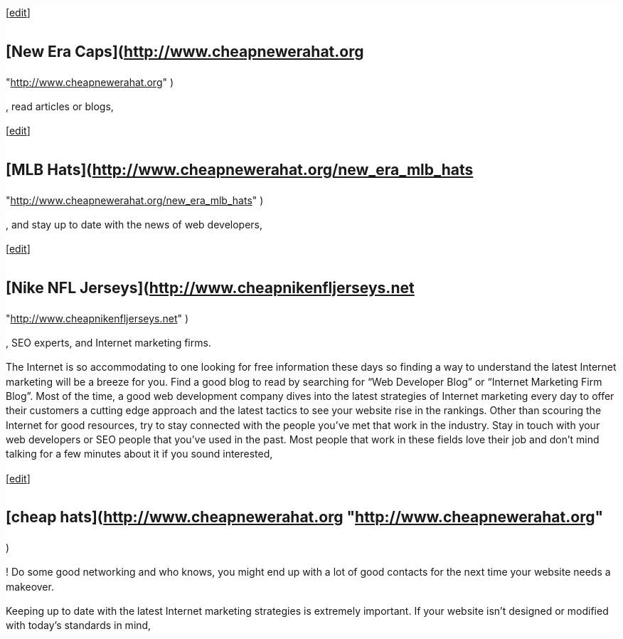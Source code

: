 [[edit](/index.php?title=User:Fineaotrr&action=edit&section=30 "Edit section:
New Era Caps" )]

## [New Era Caps](http://www.cheapnewerahat.org
"http://www.cheapnewerahat.org" )

, read articles or blogs,

[[edit](/index.php?title=User:Fineaotrr&action=edit&section=31 "Edit section:
MLB Hats" )]

## [MLB Hats](http://www.cheapnewerahat.org/new_era_mlb_hats
"http://www.cheapnewerahat.org/new_era_mlb_hats" )

, and stay up to date with the news of web developers,

[[edit](/index.php?title=User:Fineaotrr&action=edit&section=32 "Edit section:
Nike NFL Jerseys" )]

## [Nike NFL Jerseys](http://www.cheapnikenfljerseys.net
"http://www.cheapnikenfljerseys.net" )

, SEO experts, and Internet marketing firms.  

  

The Internet is so accommodating to one looking for free information these
days so finding a way to understand the latest Internet marketing will be a
breeze for you. Find a good blog to read by searching for “Web Developer Blog”
or “Internet Marketing Firm Blog”. Most of the time, a good web development
company dives into the latest strategies of Internet marketing every day to
offer their customers a cutting edge approach and the latest tactics to see
your website rise in the rankings. Other than scouring the Internet for good
resources, try to stay connected with the people you’ve met that work in the
industry. Stay in touch with your web developers or SEO people that you’ve
used in the past. Most people that work in these fields love their job and
don’t mind talking for a few minutes about it if you sound interested,

[[edit](/index.php?title=User:Fineaotrr&action=edit&section=33 "Edit section:
cheap hats" )]

## [cheap hats](http://www.cheapnewerahat.org "http://www.cheapnewerahat.org"
)

! Do some good networking and who knows, you might end up with a lot of good
contacts for the next time your website needs a makeover.  

  

Keeping up to date with the latest Internet marketing strategies is extremely
important. If your website isn’t designed or modified with today’s standards
in mind,
